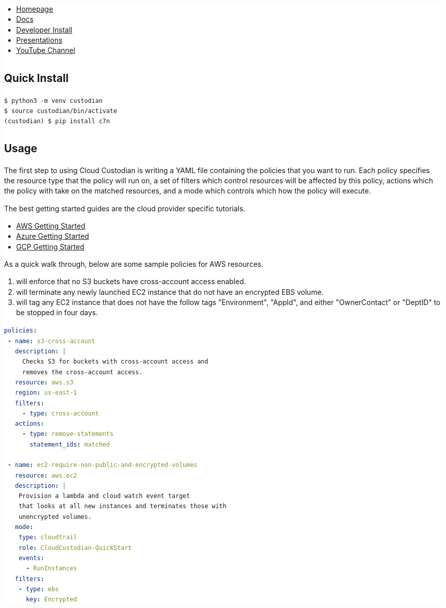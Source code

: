 -   [Homepage](http://cloudcustodian.io)
-   [Docs](http://cloudcustodian.io/docs/index.html)
-   [Developer Install](https://cloudcustodian.io/docs/developer/installing.html)
-   [Presentations](https://www.google.com/search?q=cloud+custodian&source=lnms&tbm=vid)
-   [YouTube Channel](https://www.youtube.com/channel/UCdeXCdFLluylWnFfS0-jbDA)

Quick Install
-------------

```shell
$ python3 -m venv custodian
$ source custodian/bin/activate
(custodian) $ pip install c7n
```


Usage
-----

The first step to using Cloud Custodian is writing a YAML file
containing the policies that you want to run. Each policy specifies
the resource type that the policy will run on, a set of filters which
control resources will be affected by this policy, actions which the policy
with take on the matched resources, and a mode which controls which
how the policy will execute.

The best getting started guides are the cloud provider specific tutorials.

 - [AWS Getting Started](https://cloudcustodian.io/docs/aws/gettingstarted.html)
 - [Azure Getting Started](https://cloudcustodian.io/docs/azure/gettingstarted.html)
 - [GCP Getting Started](https://cloudcustodian.io/docs/gcp/gettingstarted.html)

As a quick walk through, below are some sample policies for AWS resources.

  1. will enforce that no S3 buckets have cross-account access enabled.
  2. will terminate any newly launched EC2 instance that do not have an encrypted EBS volume.
  3. will tag any EC2 instance that does not have the follow tags
     "Environment", "AppId", and either "OwnerContact" or "DeptID" to
     be stopped in four days.

```yaml
policies:
 - name: s3-cross-account
   description: |
     Checks S3 for buckets with cross-account access and
     removes the cross-account access.
   resource: aws.s3
   region: us-east-1
   filters:
     - type: cross-account
   actions:
     - type: remove-statements
       statement_ids: matched

 - name: ec2-require-non-public-and-encrypted-volumes
   resource: aws.ec2
   description: |
    Provision a lambda and cloud watch event target
    that looks at all new instances and terminates those with
    unencrypted volumes.
   mode:
    type: cloudtrail
    role: CloudCustodian-QuickStart
    events:
      - RunInstances
   filters:
    - type: ebs
      key: Encrypted
```